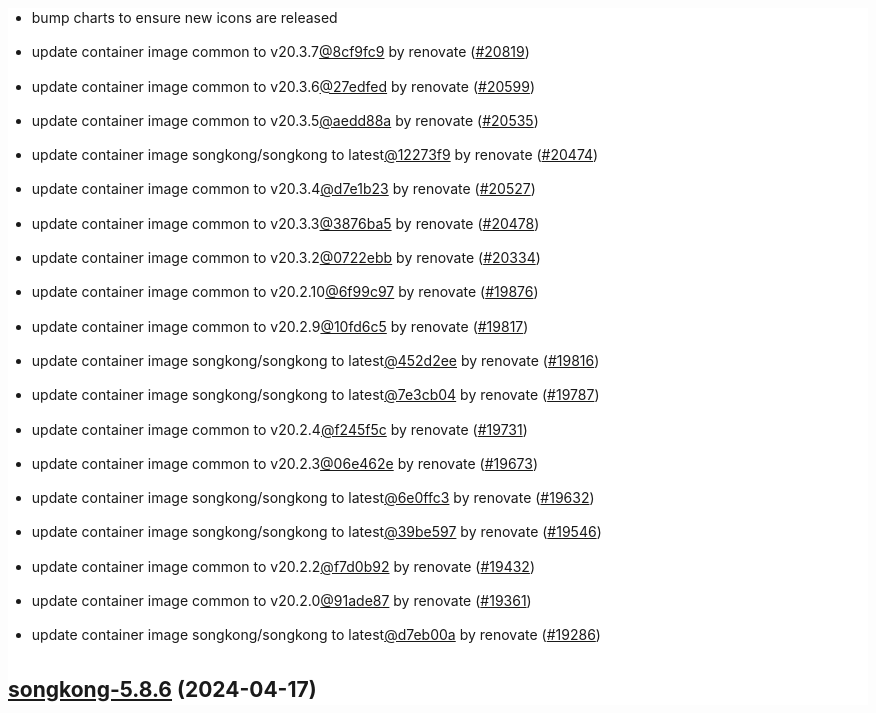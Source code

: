 - bump charts to ensure new icons are released

- update container image common to v20.3.7[@8cf9fc9](https://github.com/8cf9fc9) by renovate ([#20819](https://github.com/truecharts/charts/issues/20819))

- update container image common to v20.3.6[@27edfed](https://github.com/27edfed) by renovate ([#20599](https://github.com/truecharts/charts/issues/20599))

- update container image common to v20.3.5[@aedd88a](https://github.com/aedd88a) by renovate ([#20535](https://github.com/truecharts/charts/issues/20535))

- update container image songkong/songkong to latest[@12273f9](https://github.com/12273f9) by renovate ([#20474](https://github.com/truecharts/charts/issues/20474))

- update container image common to v20.3.4[@d7e1b23](https://github.com/d7e1b23) by renovate ([#20527](https://github.com/truecharts/charts/issues/20527))

- update container image common to v20.3.3[@3876ba5](https://github.com/3876ba5) by renovate ([#20478](https://github.com/truecharts/charts/issues/20478))

- update container image common to v20.3.2[@0722ebb](https://github.com/0722ebb) by renovate ([#20334](https://github.com/truecharts/charts/issues/20334))

- update container image common to v20.2.10[@6f99c97](https://github.com/6f99c97) by renovate ([#19876](https://github.com/truecharts/charts/issues/19876))

- update container image common to v20.2.9[@10fd6c5](https://github.com/10fd6c5) by renovate ([#19817](https://github.com/truecharts/charts/issues/19817))

- update container image songkong/songkong to latest[@452d2ee](https://github.com/452d2ee) by renovate ([#19816](https://github.com/truecharts/charts/issues/19816))

- update container image songkong/songkong to latest[@7e3cb04](https://github.com/7e3cb04) by renovate ([#19787](https://github.com/truecharts/charts/issues/19787))

- update container image common to v20.2.4[@f245f5c](https://github.com/f245f5c) by renovate ([#19731](https://github.com/truecharts/charts/issues/19731))

- update container image common to v20.2.3[@06e462e](https://github.com/06e462e) by renovate ([#19673](https://github.com/truecharts/charts/issues/19673))

- update container image songkong/songkong to latest[@6e0ffc3](https://github.com/6e0ffc3) by renovate ([#19632](https://github.com/truecharts/charts/issues/19632))

- update container image songkong/songkong to latest[@39be597](https://github.com/39be597) by renovate ([#19546](https://github.com/truecharts/charts/issues/19546))

- update container image common to v20.2.2[@f7d0b92](https://github.com/f7d0b92) by renovate ([#19432](https://github.com/truecharts/charts/issues/19432))

- update container image common to v20.2.0[@91ade87](https://github.com/91ade87) by renovate ([#19361](https://github.com/truecharts/charts/issues/19361))

- update container image songkong/songkong to latest[@d7eb00a](https://github.com/d7eb00a) by renovate ([#19286](https://github.com/truecharts/charts/issues/19286))


## [songkong-5.8.6](https://github.com/truecharts/charts/compare/songkong-5.6.0...songkong-5.8.6) (2024-04-17)
